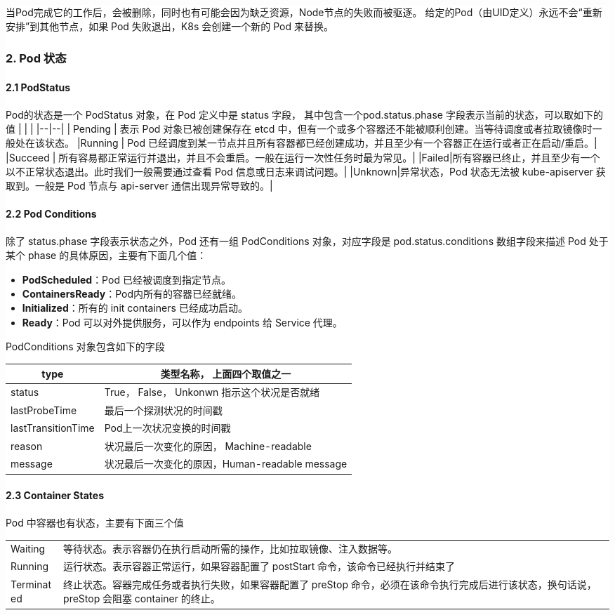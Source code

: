 

当Pod完成它的工作后，会被删除，同时也有可能会因为缺乏资源，Node节点的失败而被驱逐。
给定的Pod（由UID定义）永远不会“重新安排”到其他节点，如果 Pod 失败退出，K8s 会创建一个新的 Pod 来替换。

### 2. Pod 状态

#### 2.1 PodStatus

Pod的状态是一个 PodStatus 对象，在 Pod 定义中是 status 字段， 其中包含一个pod.status.phase 字段表示当前的状态，可以取如下的值
|  |  |
|--|--|
| Pending |  表示 Pod 对象已被创建保存在 etcd 中，但有一个或多个容器还不能被顺利创建。当等待调度或者拉取镜像时一般处在该状态。
|Running | Pod 已经调度到某一节点并且所有容器都已经创建成功，并且至少有一个容器正在运行或者正在启动/重启。|
|Succeed | 所有容易都正常运行并退出，并且不会重启。一般在运行一次性任务时最为常见。|
|Failed|所有容器已终止，并且至少有一个以不正常状态退出。此时我们一般需要通过查看 Pod 信息或日志来调试问题。|
|Unknown|异常状态，Pod 状态无法被 kube-apiserver 获取到。一般是 Pod 节点与 api-server 通信出现异常导致的。|


#### 2.2 Pod Conditions

除了 status.phase 字段表示状态之外，Pod 还有一组 PodConditions 对象，对应字段是 pod.status.conditions 数组字段来描述 Pod 处于某个 phase 的具体原因，主要有下面几个值：

- **PodScheduled**：Pod 已经被调度到指定节点。
- **ContainersReady**：Pod内所有的容器已经就绪。
- **Initialized**：所有的 init containers 已经成功启动。
- **Ready**：Pod 可以对外提供服务，可以作为 endpoints 给 Service 代理。

PodConditions 对象包含如下的字段

| type |  类型名称， 上面四个取值之一|
|--|--|
| status |  True， False， Unkonwn 指示这个状况是否就绪|
|lastProbeTime|最后一个探测状况的时间戳|
|lastTransitionTime|Pod上一次状况变换的时间戳|
reason | 状况最后一次变化的原因， Machine-readable|
message| 状况最后一次变化的原因，Human-readable message|




#### 2.3 Container States 

Pod 中容器也有状态，主要有下面三个值

|  |  |
|--|--|
| Waiting |  等待状态。表示容器仍在执行启动所需的操作，比如拉取镜像、注入数据等。|
|Running|运行状态。表示容器正常运行，如果容器配置了 postStart 命令，该命令已经执行并结束了|
|Terminated|终止状态。容器完成任务或者执行失败，如果容器配置了 preStop 命令，必须在该命令执行完成后进行该状态，换句话说，preStop 会阻塞 container 的终止。|
